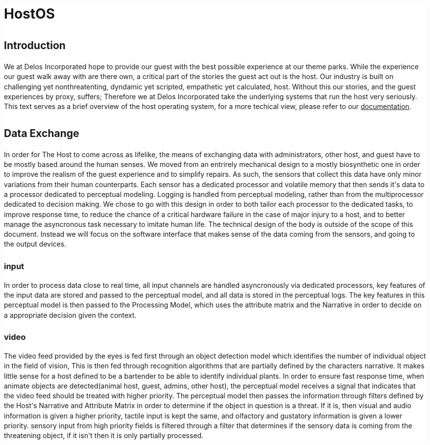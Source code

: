 # HostOS

## Introduction

We at Delos Incorporated hope to provide our guest with the best possible experience at our theme parks. While the experience our guest walk away with are there own, a critical part of the stories the guest act out is the host. Our industry is built on challenging yet nonthreatenting, dyndamic yet scripted, empathetic yet calculated, host. Without this our stories, and the guest experiences by proxy, suffers; Therefore we at Delos Incorporated take the underlying systems that run the host very seriously. This text serves as a brief overview of the host operating system, for a more techical view, please refer to our [documentation](https://put.com/something/here).

## Data Exchange

In order for The Host to come across as lifelike, the means of exchanging data with administrators, other host, and guest have to be mostly based around the human senses. We moved from an entrirely mechanical design to a mostly biosynthetic one in order to improve the realism of the guest experience and to simplify repairs. As such, the sensors that collect this data have only minor variations from their human counterparts. Each sensor has a dedicated processor and volatile memory that then sends it's data to a processor dedicated to perceptual modeling. Logging is handled from perceptual modeling, rather than from the multiprocessor dedicated to decision making. We chose to go with this design in order to both tailor each processor to the dedicated tasks, to improve response time, to reduce the chance of a critical hardware failure in the case of major injury to a host, and to better manage the asyncronous task necessary to imitate human life. The technical design of the body is outside of the scope of this document. Instead we will focus on the software interface that makes sense of the data coming from the sensors, and going to the output devices.

### input

In order to process data close to real time, all input channels are handled asyncronously via dedicated processors, key features of the input data are stored and passed to the perceptual model, and all data is stored in the perceptual logs. The key features in this perceptual model is then passed to the Processing Model, which uses the attribute matrix and the Narrative in order to decide on a appropriate decision given the context. 

### video

The video feed provided by the eyes is fed first through an object detection model which identifies the number of individual object in the field of vision, This is then fed through recognition algorithms that are partially defined by the characters narrative. It makes little sense for a host defined to be a bartender to be able to identify individual plants. In order to ensure fast response time, when animate objects are detected(animal host, guest, admins, other host), the perceptual model receives a signal that indicates that the video feed should be treated with higher priority. The perceptual model then passes the information through filters defined by the Host's Narrative and Attribute Matrix in order to determine if the object in question is a threat. If it is, then visual and audio information is given a higher priority, tactile input is kept the same, and olfactory and gustatory information is given a lower priority. sensory input from high priority fields is filtered through a filter that determines if the sensory data is coming from the threatening object, if it isn't then it is only partially processed.  
